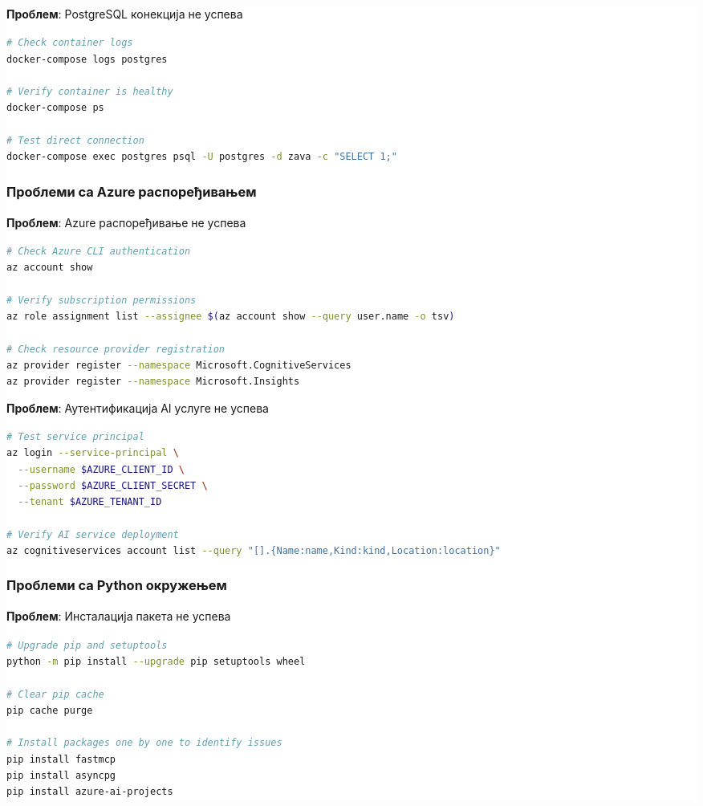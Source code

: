 **Проблем**: PostgreSQL конекција не успева
```bash
# Check container logs
docker-compose logs postgres

# Verify container is healthy
docker-compose ps

# Test direct connection
docker-compose exec postgres psql -U postgres -d zava -c "SELECT 1;"
```

### Проблеми са Azure распоређивањем

**Проблем**: Azure распоређивање не успева
```bash
# Check Azure CLI authentication
az account show

# Verify subscription permissions
az role assignment list --assignee $(az account show --query user.name -o tsv)

# Check resource provider registration
az provider register --namespace Microsoft.CognitiveServices
az provider register --namespace Microsoft.Insights
```

**Проблем**: Аутентификација AI услуге не успева
```bash
# Test service principal
az login --service-principal \
  --username $AZURE_CLIENT_ID \
  --password $AZURE_CLIENT_SECRET \
  --tenant $AZURE_TENANT_ID

# Verify AI service deployment
az cognitiveservices account list --query "[].{Name:name,Kind:kind,Location:location}"
```

### Проблеми са Python окружењем

**Проблем**: Инсталација пакета не успева
```bash
# Upgrade pip and setuptools
python -m pip install --upgrade pip setuptools wheel

# Clear pip cache
pip cache purge

# Install packages one by one to identify issues
pip install fastmcp
pip install asyncpg
pip install azure-ai-projects
```
